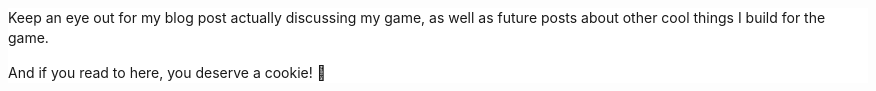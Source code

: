 Keep an eye out for my blog post actually discussing my game, as well as future
posts about other cool things I build for the game.

And if you read to here, you deserve a cookie! 🍪

[RichTextLabel]: https://docs.godotengine.org/en/stable/tutorials/gui/bbcode_in_richtextlabel.html
[Blipsounds]: https://www.youtube.com/watch?v=4W57Wy6veUM&feature=emb_logo
[yaml plugin]: https://github.com/Beliaar/godot-yaml
